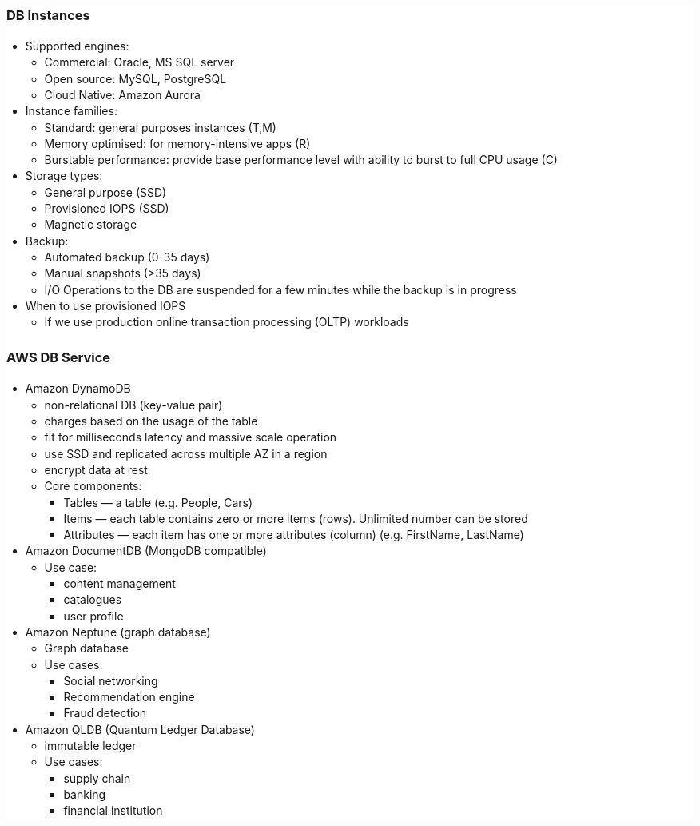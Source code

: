 ### DB Instances

- Supported engines:
  - Commercial: Oracle, MS SQL server
  - Open source: MySQL, PostgreSQL
  - Cloud Native: Amazon Aurora
- Instance families:
  - Standard: general purposes instances (T,M)
  - Memory optimised: for memory-intensive apps (R)
  - Burstable performance: provide base performance level with ability to burst to full CPU usage (C)
- Storage types:
  - General purpose (SSD)
  - Provisioned IOPS (SSD)
  - Magnetic storage
- Backup:
  - Automated backup (0-35 days)
  - Manual snapshots (>35 days)
  - I/O Operations to the DB are suspended for a few minutes while the backup is in progress
- When to use provisioned IOPS
  - If we use production online transaction processing (OLTP) workloads
	
### AWS DB Service
- Amazon DynamoDB
  - non-relational DB (key-value pair)
  - charges based on the usage of the table
  - fit for milliseconds latency and massive scale operation
  - use SSD and replicated across multiple AZ in a region
  - encrypt data at rest
  - Core components:
  	- Tables — a table (e.g. People, Cars)
  	- Items — each table contains zero or more items (rows). Unlimited number can be stored
  	- Attributes — each item has one or more attributes (column) (e.g. FirstName, LastName)
- Amazon DocumentDB (MongoDB compatible)
  - Use case:
  	- content management
  	- catalogues
  	- user profile
- Amazon Neptune (graph database)
  - Graph database
  - Use cases:
  	- Social networking
  	- Recommendation engine
  	- Fraud detection
- Amazon QLDB (Quantum Ledger Database)
  - immutable ledger
  - Use cases:
  	- supply chain
  	- banking
  	- financial institution

